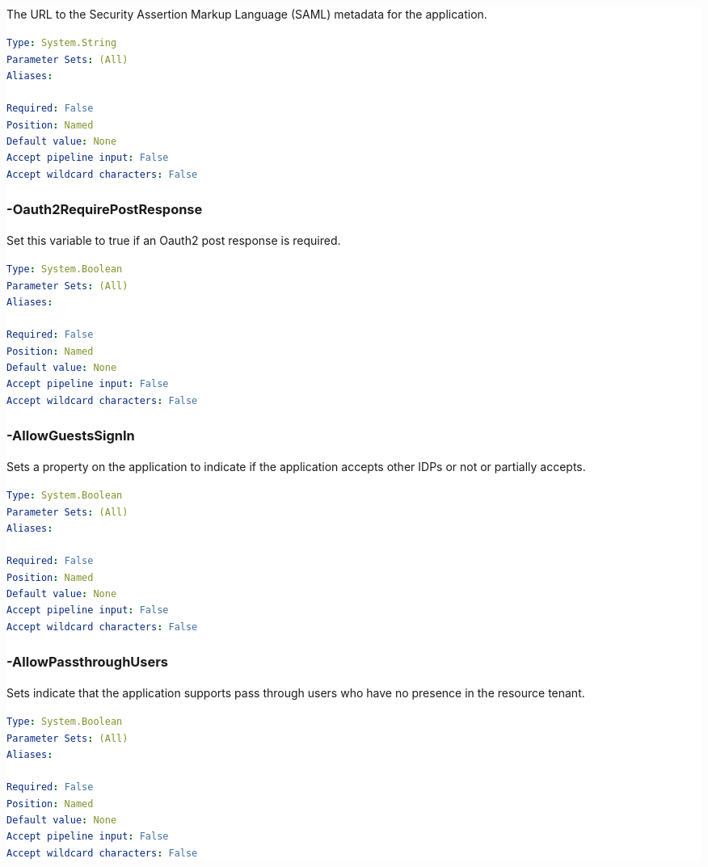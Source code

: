 The URL to the Security Assertion Markup Language (SAML) metadata for the application.

```yaml
Type: System.String
Parameter Sets: (All)
Aliases:

Required: False
Position: Named
Default value: None
Accept pipeline input: False
Accept wildcard characters: False
```

### -Oauth2RequirePostResponse

Set this variable to true if an Oauth2 post response is required.

```yaml
Type: System.Boolean
Parameter Sets: (All)
Aliases:

Required: False
Position: Named
Default value: None
Accept pipeline input: False
Accept wildcard characters: False
```

### -AllowGuestsSignIn

Sets a property on the application to indicate if the application accepts other IDPs or not or partially accepts.

```yaml
Type: System.Boolean
Parameter Sets: (All)
Aliases:

Required: False
Position: Named
Default value: None
Accept pipeline input: False
Accept wildcard characters: False
```

### -AllowPassthroughUsers

Sets indicate that the application supports pass through users who have no presence in the resource tenant.

```yaml
Type: System.Boolean
Parameter Sets: (All)
Aliases:

Required: False
Position: Named
Default value: None
Accept pipeline input: False
Accept wildcard characters: False
```
